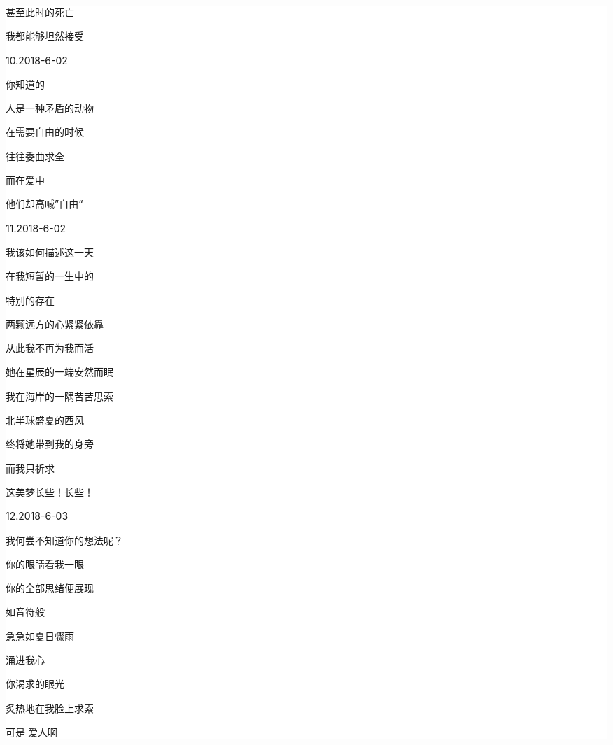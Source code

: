 甚至此时的死亡

我都能够坦然接受



10.2018-6-02

你知道的

人是一种矛盾的动物

在需要自由的时候

往往委曲求全

而在爱中

他们却高喊”自由“



11.2018-6-02

我该如何描述这一天

在我短暂的一生中的

特别的存在

两颗远方的心紧紧依靠

从此我不再为我而活

她在星辰的一端安然而眠

我在海岸的一隅苦苦思索

北半球盛夏的西风

终将她带到我的身旁

而我只祈求

这美梦长些！长些！



12.2018-6-03

我何尝不知道你的想法呢？

你的眼睛看我一眼

你的全部思绪便展现

如音符般

急急如夏日骤雨

涌进我心

你渴求的眼光

炙热地在我脸上求索

可是 爱人啊
